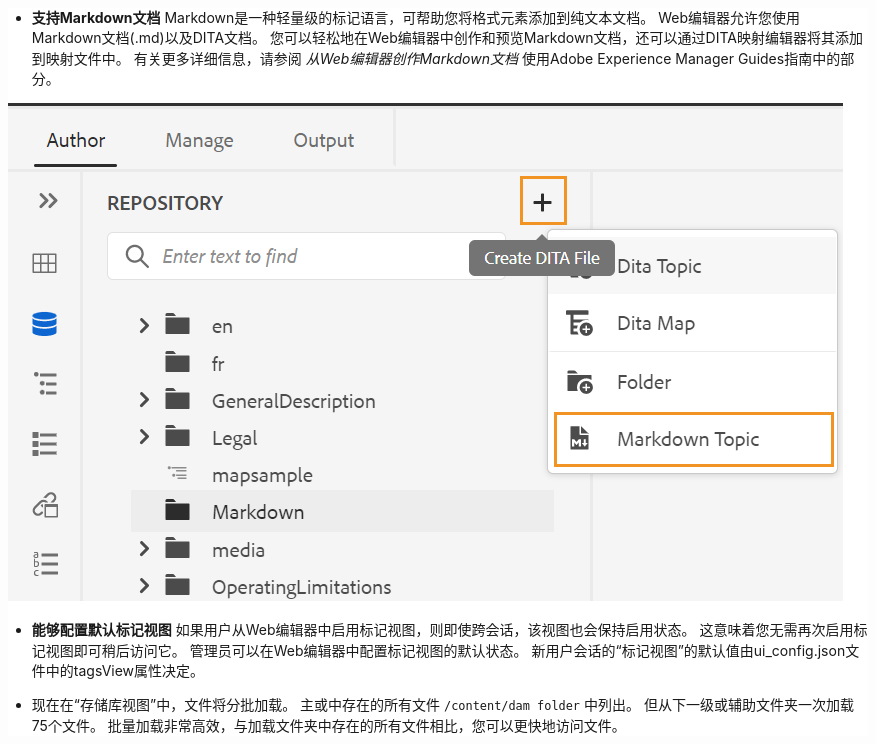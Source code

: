 * **支持Markdown文档**
Markdown是一种轻量级的标记语言，可帮助您将格式元素添加到纯文本文档。 Web编辑器允许您使用Markdown文档(.md)以及DITA文档。 您可以轻松地在Web编辑器中创作和预览Markdown文档，还可以通过DITA映射编辑器将其添加到映射文件中。  有关更多详细信息，请参阅 *从Web编辑器创作Markdown文档* 使用Adobe Experience Manager Guides指南中的部分。

![支持markdown](assets/create-markdown-dita-topic.png)

* **能够配置默认标记视图**
如果用户从Web编辑器中启用标记视图，则即使跨会话，该视图也会保持启用状态。  这意味着您无需再次启用标记视图即可稍后访问它。 管理员可以在Web编辑器中配置标记视图的默认状态。 新用户会话的“标记视图”的默认值由ui_config.json文件中的tagsView属性决定。

* 现在在“存储库视图”中，文件将分批加载。 主或中存在的所有文件 `/content/dam folder` 中列出。 但从下一级或辅助文件夹一次加载75个文件。 批量加载非常高效，与加载文件夹中存在的所有文件相比，您可以更快地访问文件。
